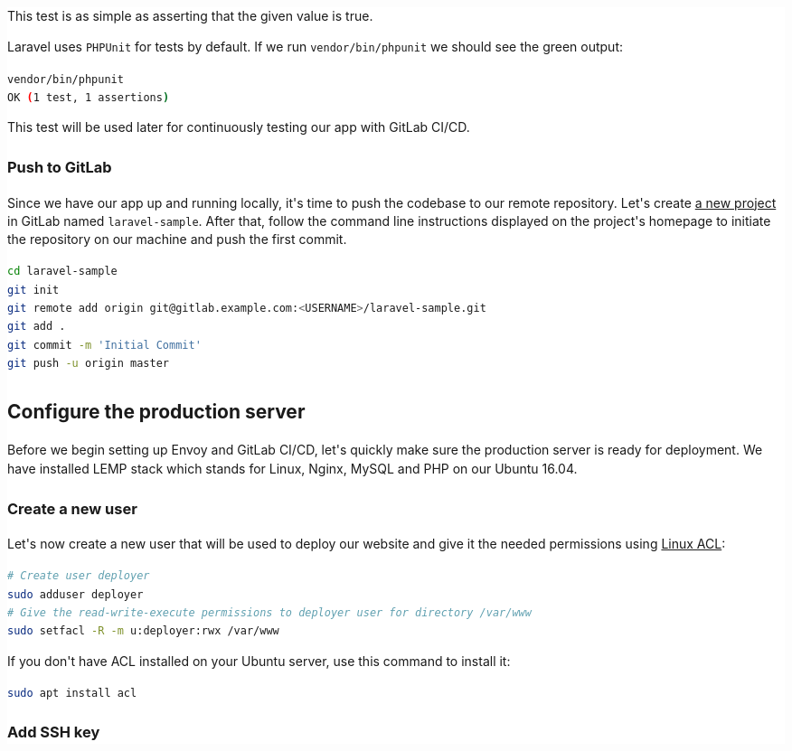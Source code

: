 This test is as simple as asserting that the given value is true.

Laravel uses `PHPUnit` for tests by default.
If we run `vendor/bin/phpunit` we should see the green output:

```bash
vendor/bin/phpunit
OK (1 test, 1 assertions)
```

This test will be used later for continuously testing our app with GitLab CI/CD.

### Push to GitLab

Since we have our app up and running locally, it's time to push the codebase to our remote repository.
Let's create [a new project](../../gitlab-basics/create-project.md) in GitLab named `laravel-sample`.
After that, follow the command line instructions displayed on the project's homepage to initiate the repository on our machine and push the first commit.


```bash
cd laravel-sample
git init
git remote add origin git@gitlab.example.com:<USERNAME>/laravel-sample.git
git add .
git commit -m 'Initial Commit'
git push -u origin master
```

## Configure the production server

Before we begin setting up Envoy and GitLab CI/CD, let's quickly make sure the production server is ready for deployment.
We have installed LEMP stack which stands for Linux, Nginx, MySQL and PHP on our Ubuntu 16.04.

### Create a new user

Let's now create a new user that will be used to deploy our website and give it
the needed permissions using [Linux ACL](https://serversforhackers.com/video/linux-acls):

```bash
# Create user deployer
sudo adduser deployer
# Give the read-write-execute permissions to deployer user for directory /var/www
sudo setfacl -R -m u:deployer:rwx /var/www
```

If you don't have ACL installed on your Ubuntu server, use this command to install it:

```bash
sudo apt install acl
```

### Add SSH key
